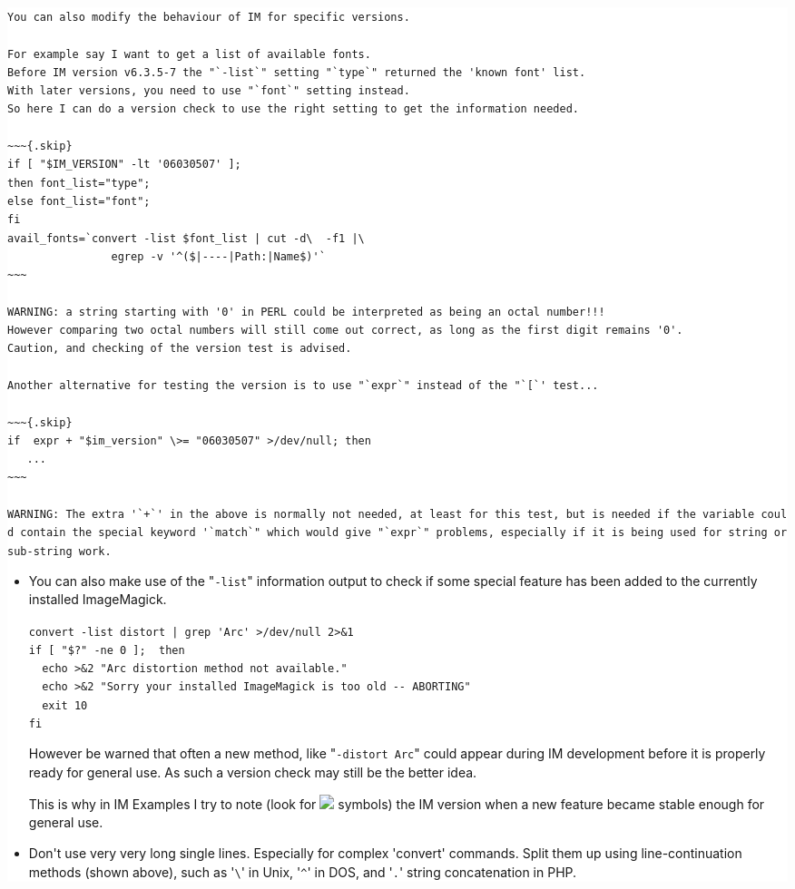     You can also modify the behaviour of IM for specific versions.

    For example say I want to get a list of available fonts.
    Before IM version v6.3.5-7 the "`-list`" setting "`type`" returned the 'known font' list.
    With later versions, you need to use "`font`" setting instead.
    So here I can do a version check to use the right setting to get the information needed.
    
    ~~~{.skip}
    if [ "$IM_VERSION" -lt '06030507' ];
    then font_list="type";
    else font_list="font";
    fi
    avail_fonts=`convert -list $font_list | cut -d\  -f1 |\
                    egrep -v '^($|----|Path:|Name$)'`
    ~~~

    WARNING: a string starting with '0' in PERL could be interpreted as being an octal number!!!
    However comparing two octal numbers will still come out correct, as long as the first digit remains '0'.
    Caution, and checking of the version test is advised.

    Another alternative for testing the version is to use "`expr`" instead of the "`[`' test...
    
    ~~~{.skip}
    if  expr + "$im_version" \>= "06030507" >/dev/null; then
       ...
    ~~~

    WARNING: The extra '`+`' in the above is normally not needed, at least for this test, but is needed if the variable could contain the special keyword '`match`" which would give "`expr`" problems, especially if it is being used for string or sub-string work.

-   You can also make use of the "`-list`" information output to check if some special feature has been added to the currently installed ImageMagick.
    
    ~~~{.skip}
    convert -list distort | grep 'Arc' >/dev/null 2>&1
    if [ "$?" -ne 0 ];  then
      echo >&2 "Arc distortion method not available."
      echo >&2 "Sorry your installed ImageMagick is too old -- ABORTING"
      exit 10
    fi
    ~~~

    However be warned that often a new method, like "`-distort Arc`" could appear during IM development before it is properly ready for general use.
    As such a version check may still be the better idea.

    This is why in IM Examples I try to note (look for ![](../img_www/warning.gif) symbols) the IM version when a new feature became stable enough for general use.

-   Don't use very very long single lines.
    Especially for complex 'convert' commands.
    Split them up using line-continuation methods (shown above), such as '`\`' in Unix, '`^`' in DOS, and '`.`' string concatenation in PHP.
